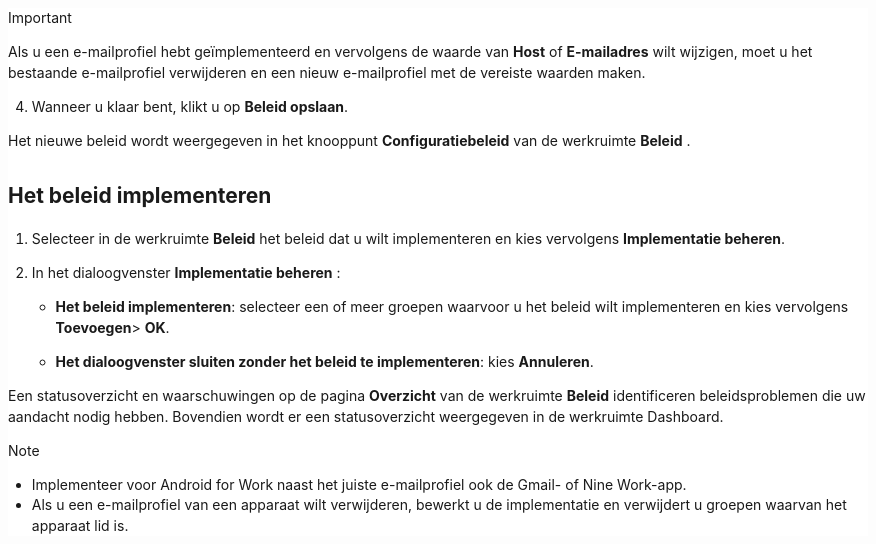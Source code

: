 > [!IMPORTANT]
>
> Als u een e-mailprofiel hebt geïmplementeerd en vervolgens de waarde van **Host** of **E-mailadres** wilt wijzigen, moet u het bestaande e-mailprofiel verwijderen en een nieuw e-mailprofiel met de vereiste waarden maken.

4.  Wanneer u klaar bent, klikt u op **Beleid opslaan**.

Het nieuwe beleid wordt weergegeven in het knooppunt **Configuratiebeleid** van de werkruimte **Beleid** .

## <a name="deploy-the-policy"></a>Het beleid implementeren

1.  Selecteer in de werkruimte **Beleid** het beleid dat u wilt implementeren en kies vervolgens **Implementatie beheren**.

2.  In het dialoogvenster **Implementatie beheren** :

    -   **Het beleid implementeren**: selecteer een of meer groepen waarvoor u het beleid wilt implementeren en kies vervolgens **Toevoegen**&gt; **OK**.

    -   **Het dialoogvenster sluiten zonder het beleid te implementeren**: kies **Annuleren**.

Een statusoverzicht en waarschuwingen op de pagina **Overzicht** van de werkruimte **Beleid** identificeren beleidsproblemen die uw aandacht nodig hebben. Bovendien wordt er een statusoverzicht weergegeven in de werkruimte Dashboard.

> [!NOTE]
> - Implementeer voor Android for Work naast het juiste e-mailprofiel ook de Gmail- of Nine Work-app.
> - Als u een e-mailprofiel van een apparaat wilt verwijderen, bewerkt u de implementatie en verwijdert u groepen waarvan het apparaat lid is.






